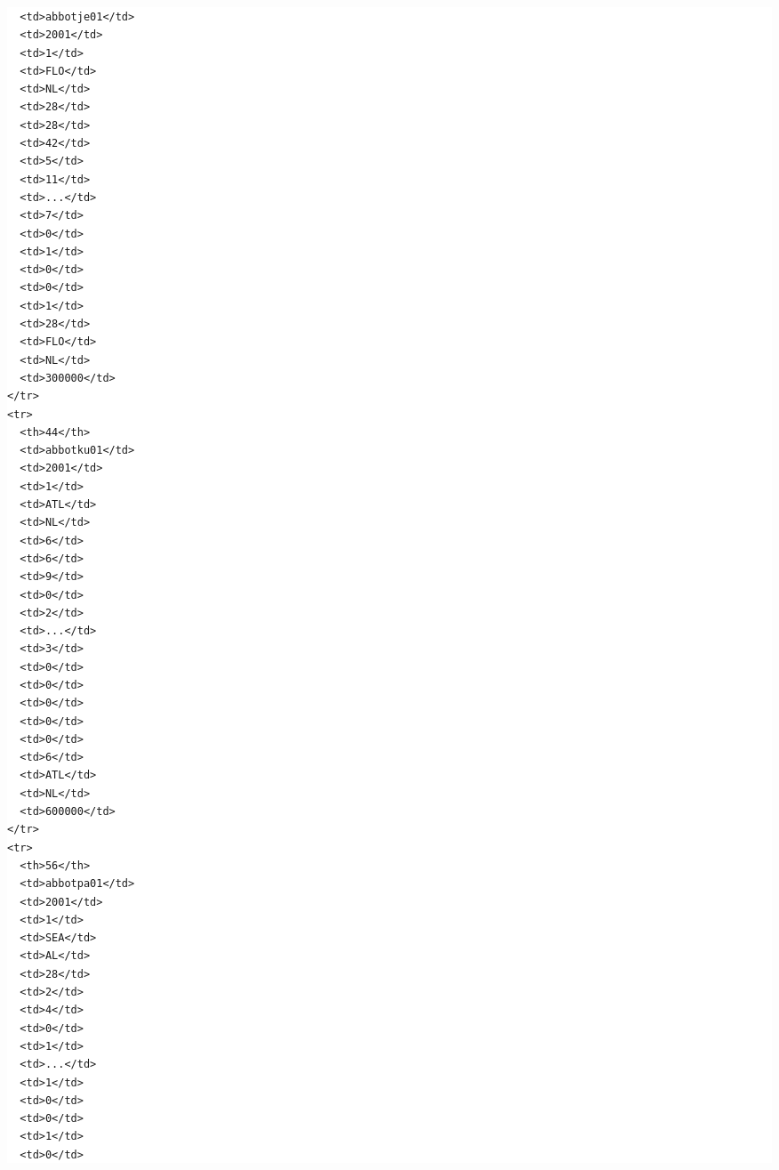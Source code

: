       <td>abbotje01</td>
      <td>2001</td>
      <td>1</td>
      <td>FLO</td>
      <td>NL</td>
      <td>28</td>
      <td>28</td>
      <td>42</td>
      <td>5</td>
      <td>11</td>
      <td>...</td>
      <td>7</td>
      <td>0</td>
      <td>1</td>
      <td>0</td>
      <td>0</td>
      <td>1</td>
      <td>28</td>
      <td>FLO</td>
      <td>NL</td>
      <td>300000</td>
    </tr>
    <tr>
      <th>44</th>
      <td>abbotku01</td>
      <td>2001</td>
      <td>1</td>
      <td>ATL</td>
      <td>NL</td>
      <td>6</td>
      <td>6</td>
      <td>9</td>
      <td>0</td>
      <td>2</td>
      <td>...</td>
      <td>3</td>
      <td>0</td>
      <td>0</td>
      <td>0</td>
      <td>0</td>
      <td>0</td>
      <td>6</td>
      <td>ATL</td>
      <td>NL</td>
      <td>600000</td>
    </tr>
    <tr>
      <th>56</th>
      <td>abbotpa01</td>
      <td>2001</td>
      <td>1</td>
      <td>SEA</td>
      <td>AL</td>
      <td>28</td>
      <td>2</td>
      <td>4</td>
      <td>0</td>
      <td>1</td>
      <td>...</td>
      <td>1</td>
      <td>0</td>
      <td>0</td>
      <td>1</td>
      <td>0</td>